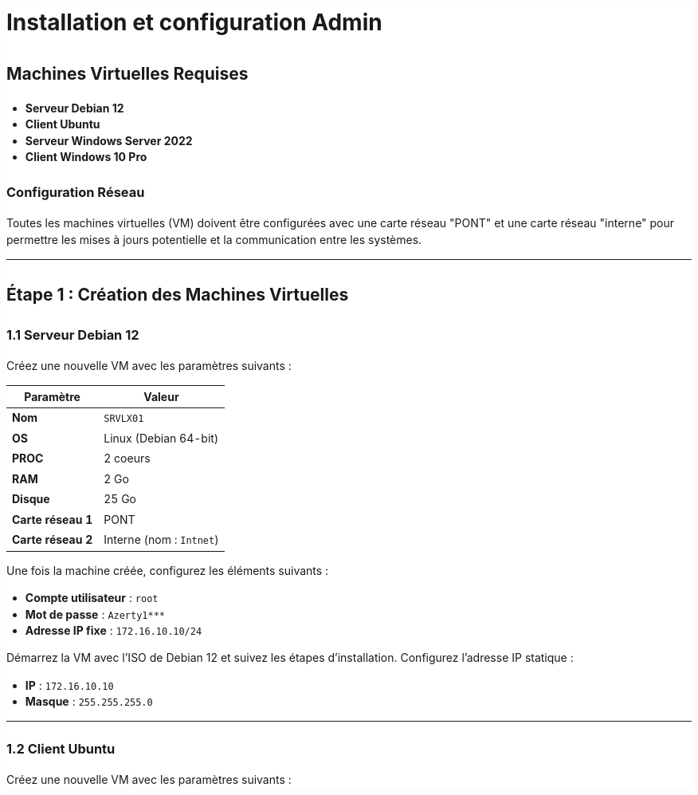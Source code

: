 # Installation et configuration Admin

## Machines Virtuelles Requises

- **Serveur Debian 12**
- **Client Ubuntu**
- **Serveur Windows Server 2022**
- **Client Windows 10 Pro**

### Configuration Réseau
Toutes les machines virtuelles (VM) doivent être configurées avec une carte réseau "PONT" et une carte réseau "interne" pour permettre les mises à jours potentielle et la communication entre les systèmes.

---

## Étape 1 : Création des Machines Virtuelles

### 1.1 Serveur Debian 12
Créez une nouvelle VM avec les paramètres suivants :

| **Paramètre**       | **Valeur**               |
|---------------------|--------------------------|
| **Nom**             | `SRVLX01`                |
| **OS**              | Linux (Debian 64-bit)    |
| **PROC**            | 2 coeurs                 |
| **RAM**             | 2 Go                     |
| **Disque**          | 25 Go                    |
| **Carte réseau 1**  | PONT                     |
| **Carte réseau 2**  | Interne (nom : `Intnet`) |

Une fois la machine créée, configurez les éléments suivants :
- **Compte utilisateur** : `root`
- **Mot de passe** : `Azerty1***`
- **Adresse IP fixe** : `172.16.10.10/24`

Démarrez la VM avec l’ISO de Debian 12 et suivez les étapes d’installation. Configurez l’adresse IP statique :
- **IP** : `172.16.10.10`
- **Masque** : `255.255.255.0`

---

### 1.2 Client Ubuntu
Créez une nouvelle VM avec les paramètres suivants :
